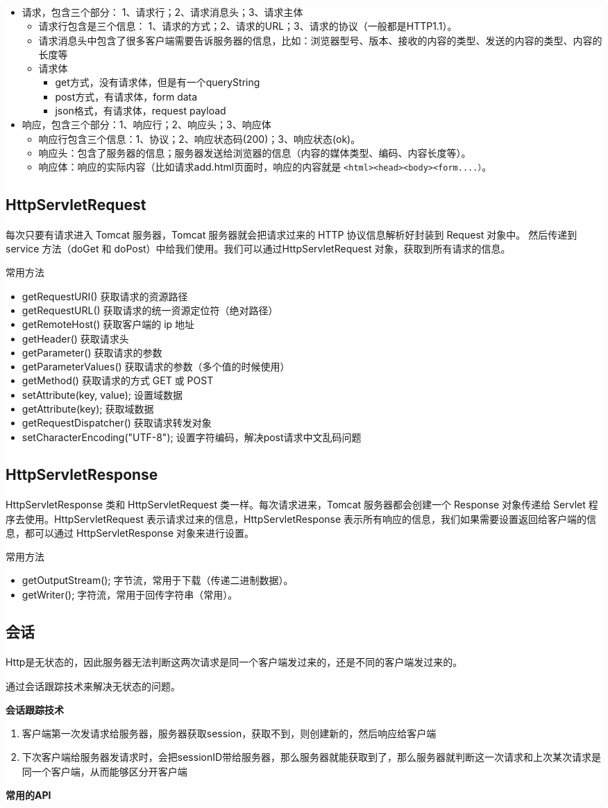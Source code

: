 - 请求，包含三个部分： 1、请求行；2、请求消息头；3、请求主体
  - 请求行包含是三个信息： 1、请求的方式；2、请求的URL；3、请求的协议（一般都是HTTP1.1）。
  - 请求消息头中包含了很多客户端需要告诉服务器的信息，比如：浏览器型号、版本、接收的内容的类型、发送的内容的类型、内容的长度等
  - 请求体
    - get方式，没有请求体，但是有一个queryString
    - post方式，有请求体，form data
    - json格式，有请求体，request payload
- 响应，包含三个部分：1、响应行；2、响应头；3、响应体
  - 响应行包含三个信息：1、协议；2、响应状态码(200)；3、响应状态(ok)。
  - 响应头：包含了服务器的信息；服务器发送给浏览器的信息（内容的媒体类型、编码、内容长度等）。
  - 响应体：响应的实际内容（比如请求add.html页面时，响应的内容就是 `<html><head><body><form....）`。

## HttpServletRequest

每次只要有请求进入 Tomcat 服务器，Tomcat 服务器就会把请求过来的 HTTP 协议信息解析好封装到 Request 对象中。 然后传递到 service 方法（doGet 和 doPost）中给我们使用。我们可以通过HttpServletRequest 对象，获取到所有请求的信息。

常用方法

- getRequestURI() 获取请求的资源路径
- getRequestURL() 获取请求的统一资源定位符（绝对路径）
- getRemoteHost() 获取客户端的 ip 地址
- getHeader() 获取请求头
- getParameter() 获取请求的参数
- getParameterValues() 获取请求的参数（多个值的时候使用）
- getMethod() 获取请求的方式 GET 或 POST
- setAttribute(key, value); 设置域数据
- getAttribute(key); 获取域数据
- getRequestDispatcher() 获取请求转发对象
- setCharacterEncoding("UTF-8"); 设置字符编码，解决post请求中文乱码问题

## HttpServletResponse

HttpServletResponse 类和 HttpServletRequest 类一样。每次请求进来，Tomcat 服务器都会创建一个 Response 对象传递给 Servlet 程序去使用。HttpServletRequest 表示请求过来的信息，HttpServletResponse 表示所有响应的信息，我们如果需要设置返回给客户端的信息，都可以通过 HttpServletResponse 对象来进行设置。

常用方法

- getOutputStream(); 字节流，常用于下载（传递二进制数据）。
- getWriter(); 字符流，常用于回传字符串（常用）。

## 会话

Http是无状态的，因此服务器无法判断这两次请求是同一个客户端发过来的，还是不同的客户端发过来的。

通过会话跟踪技术来解决无状态的问题。

**会话跟踪技术**

1. 客户端第一次发请求给服务器，服务器获取session，获取不到，则创建新的，然后响应给客户端

2. 下次客户端给服务器发请求时，会把sessionID带给服务器，那么服务器就能获取到了，那么服务器就判断这一次请求和上次某次请求是同一个客户端，从而能够区分开客户端

**常用的API**
